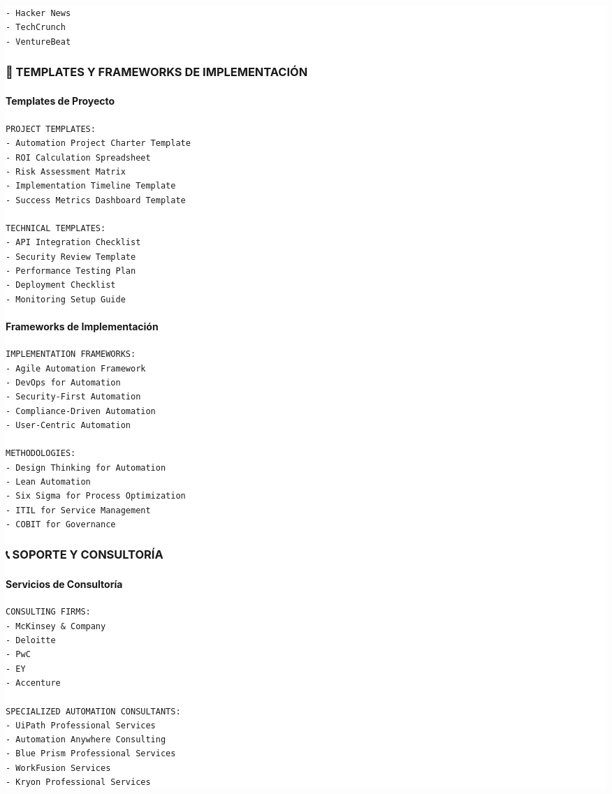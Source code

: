 ```
- Hacker News
- TechCrunch
- VentureBeat
```


### **🎯 TEMPLATES Y FRAMEWORKS DE IMPLEMENTACIÓN**


#### **Templates de Proyecto**
```
PROJECT TEMPLATES:
- Automation Project Charter Template
- ROI Calculation Spreadsheet
- Risk Assessment Matrix
- Implementation Timeline Template
- Success Metrics Dashboard Template

TECHNICAL TEMPLATES:
- API Integration Checklist
- Security Review Template
- Performance Testing Plan
- Deployment Checklist
- Monitoring Setup Guide
```


#### **Frameworks de Implementación**
```
IMPLEMENTATION FRAMEWORKS:
- Agile Automation Framework
- DevOps for Automation
- Security-First Automation
- Compliance-Driven Automation
- User-Centric Automation

METHODOLOGIES:
- Design Thinking for Automation
- Lean Automation
- Six Sigma for Process Optimization
- ITIL for Service Management
- COBIT for Governance
```


### **📞 SOPORTE Y CONSULTORÍA**


#### **Servicios de Consultoría**
```
CONSULTING FIRMS:
- McKinsey & Company
- Deloitte
- PwC
- EY
- Accenture

SPECIALIZED AUTOMATION CONSULTANTS:
- UiPath Professional Services
- Automation Anywhere Consulting
- Blue Prism Professional Services
- WorkFusion Services
- Kryon Professional Services
```

